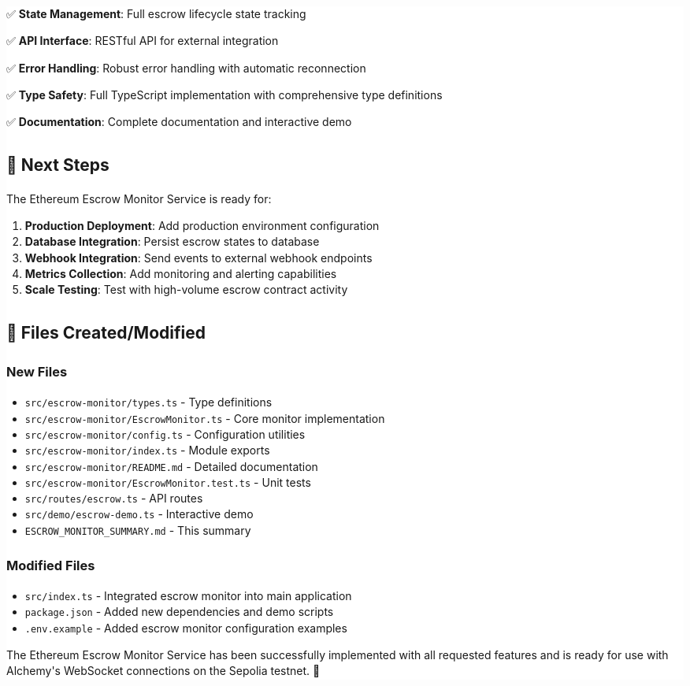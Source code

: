 ✅ **State Management**: Full escrow lifecycle state tracking

✅ **API Interface**: RESTful API for external integration

✅ **Error Handling**: Robust error handling with automatic reconnection

✅ **Type Safety**: Full TypeScript implementation with comprehensive type definitions

✅ **Documentation**: Complete documentation and interactive demo

## 🚀 Next Steps

The Ethereum Escrow Monitor Service is ready for:

1. **Production Deployment**: Add production environment configuration
2. **Database Integration**: Persist escrow states to database
3. **Webhook Integration**: Send events to external webhook endpoints
4. **Metrics Collection**: Add monitoring and alerting capabilities
5. **Scale Testing**: Test with high-volume escrow contract activity

## 📝 Files Created/Modified

### New Files
- `src/escrow-monitor/types.ts` - Type definitions
- `src/escrow-monitor/EscrowMonitor.ts` - Core monitor implementation
- `src/escrow-monitor/config.ts` - Configuration utilities
- `src/escrow-monitor/index.ts` - Module exports
- `src/escrow-monitor/README.md` - Detailed documentation
- `src/escrow-monitor/EscrowMonitor.test.ts` - Unit tests
- `src/routes/escrow.ts` - API routes
- `src/demo/escrow-demo.ts` - Interactive demo
- `ESCROW_MONITOR_SUMMARY.md` - This summary

### Modified Files
- `src/index.ts` - Integrated escrow monitor into main application
- `package.json` - Added new dependencies and demo scripts
- `.env.example` - Added escrow monitor configuration examples

The Ethereum Escrow Monitor Service has been successfully implemented with all requested features and is ready for use with Alchemy's WebSocket connections on the Sepolia testnet. 🎯
